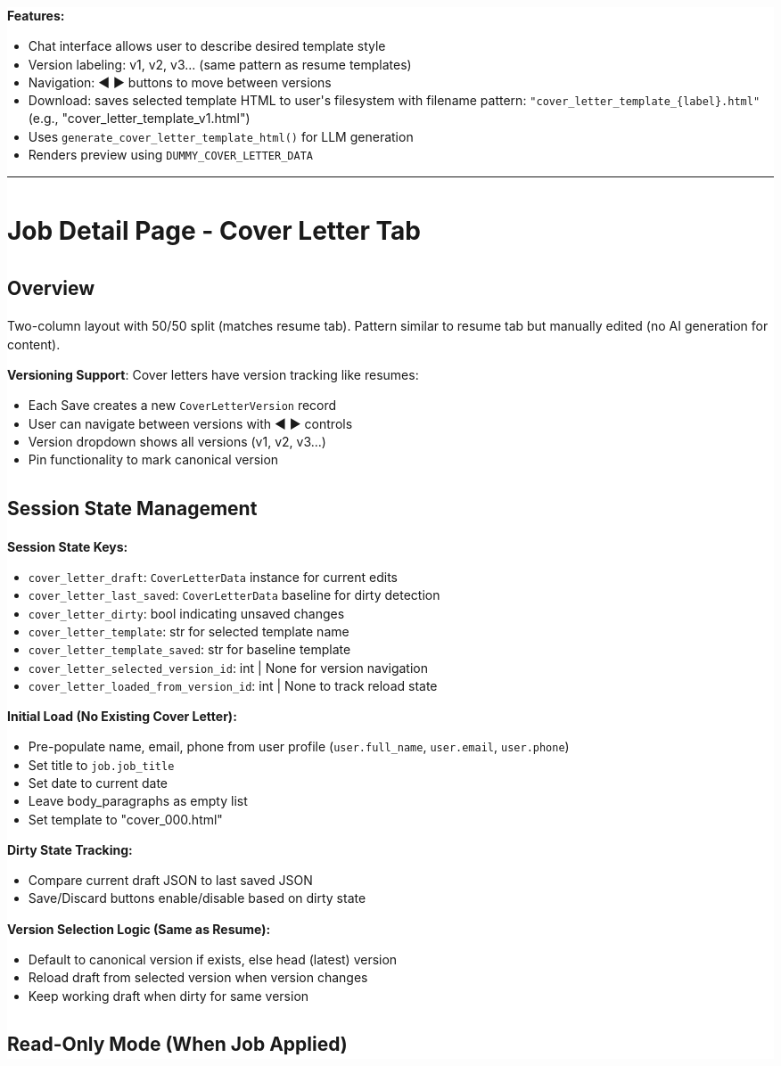 **Features:**
- Chat interface allows user to describe desired template style
- Version labeling: v1, v2, v3... (same pattern as resume templates)
- Navigation: ◀ ▶ buttons to move between versions
- Download: saves selected template HTML to user's filesystem with filename pattern: `"cover_letter_template_{label}.html"` (e.g., "cover_letter_template_v1.html")
- Uses `generate_cover_letter_template_html()` for LLM generation
- Renders preview using `DUMMY_COVER_LETTER_DATA`

---

# Job Detail Page - Cover Letter Tab

## Overview

Two-column layout with 50/50 split (matches resume tab). Pattern similar to resume tab but manually edited (no AI generation for content).

**Versioning Support**: Cover letters have version tracking like resumes:
- Each Save creates a new `CoverLetterVersion` record
- User can navigate between versions with ◀ ▶ controls
- Version dropdown shows all versions (v1, v2, v3...)
- Pin functionality to mark canonical version

## Session State Management

**Session State Keys:**
- `cover_letter_draft`: `CoverLetterData` instance for current edits
- `cover_letter_last_saved`: `CoverLetterData` baseline for dirty detection
- `cover_letter_dirty`: bool indicating unsaved changes
- `cover_letter_template`: str for selected template name
- `cover_letter_template_saved`: str for baseline template
- `cover_letter_selected_version_id`: int | None for version navigation
- `cover_letter_loaded_from_version_id`: int | None to track reload state

**Initial Load (No Existing Cover Letter):**
- Pre-populate name, email, phone from user profile (`user.full_name`, `user.email`, `user.phone`)
- Set title to `job.job_title`
- Set date to current date
- Leave body_paragraphs as empty list
- Set template to "cover_000.html"

**Dirty State Tracking:**
- Compare current draft JSON to last saved JSON
- Save/Discard buttons enable/disable based on dirty state

**Version Selection Logic (Same as Resume):**
- Default to canonical version if exists, else head (latest) version
- Reload draft from selected version when version changes
- Keep working draft when dirty for same version

## Read-Only Mode (When Job Applied)
